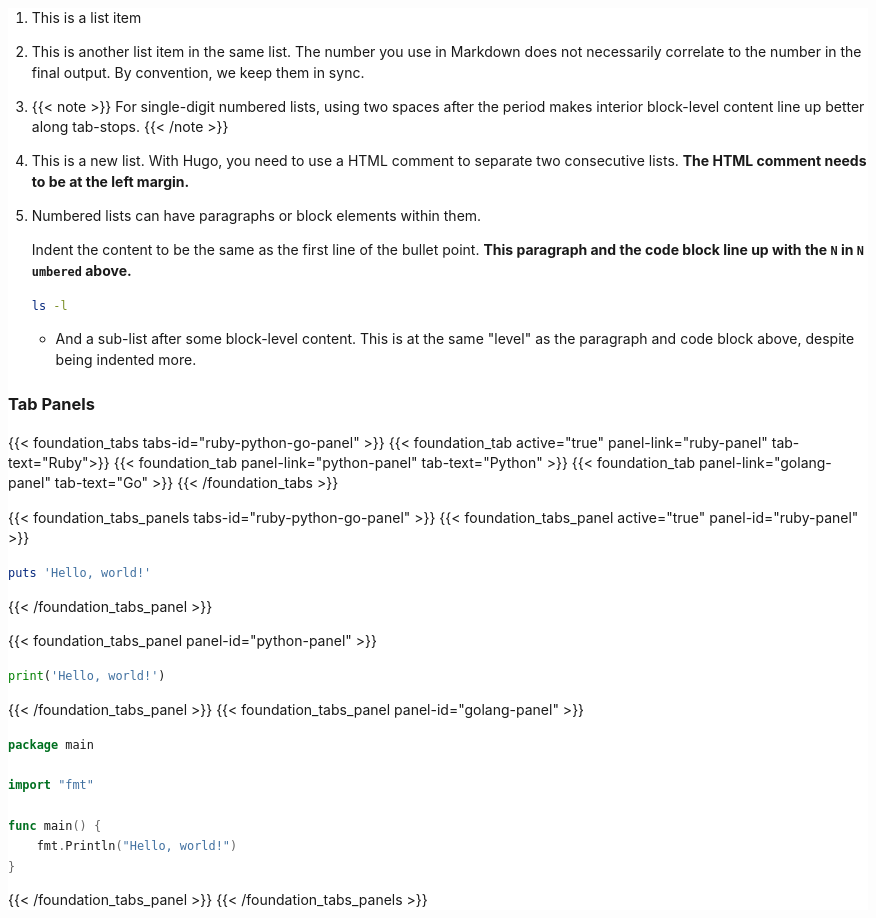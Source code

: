 1. This is a list item
2. This is another list item in the same list. The number you use in Markdown
   does not necessarily correlate to the number in the final output. By
   convention, we keep them in sync.
3. {{< note >}}
   For single-digit numbered lists, using two spaces after the period makes
   interior block-level content line up better along tab-stops.
  {{< /note >}}



1. This is a new list. With Hugo, you need to use a HTML comment to separate
   two consecutive lists. **The HTML comment needs to be at the left margin.**
2. Numbered lists can have paragraphs or block elements within them.

   Indent the content to be the same as the first line of the bullet
   point. **This paragraph and the code block line up with the `N` in
   `Numbered` above.**

   ```bash
   ls -l
   ```

   - And a sub-list after some block-level content. This is at the same
     "level" as the paragraph and code block above, despite being indented
     more.

### Tab Panels



{{< foundation_tabs tabs-id="ruby-python-go-panel" >}}
  {{< foundation_tab active="true" panel-link="ruby-panel" tab-text="Ruby">}}
  {{< foundation_tab panel-link="python-panel" tab-text="Python" >}}
  {{< foundation_tab panel-link="golang-panel" tab-text="Go" >}}
{{< /foundation_tabs >}}

{{< foundation_tabs_panels tabs-id="ruby-python-go-panel" >}}
  {{< foundation_tabs_panel active="true" panel-id="ruby-panel" >}}
  ```ruby
  puts 'Hello, world!'
  ```
  {{< /foundation_tabs_panel >}}

  {{< foundation_tabs_panel panel-id="python-panel" >}}
  ```python
  print('Hello, world!')
  ```
  {{< /foundation_tabs_panel >}}
  {{< foundation_tabs_panel panel-id="golang-panel" >}}
  ```go
  package main

  import "fmt"

  func main() {
      fmt.Println("Hello, world!")
  }
  ```
  {{< /foundation_tabs_panel >}}
{{< /foundation_tabs_panels >}}
